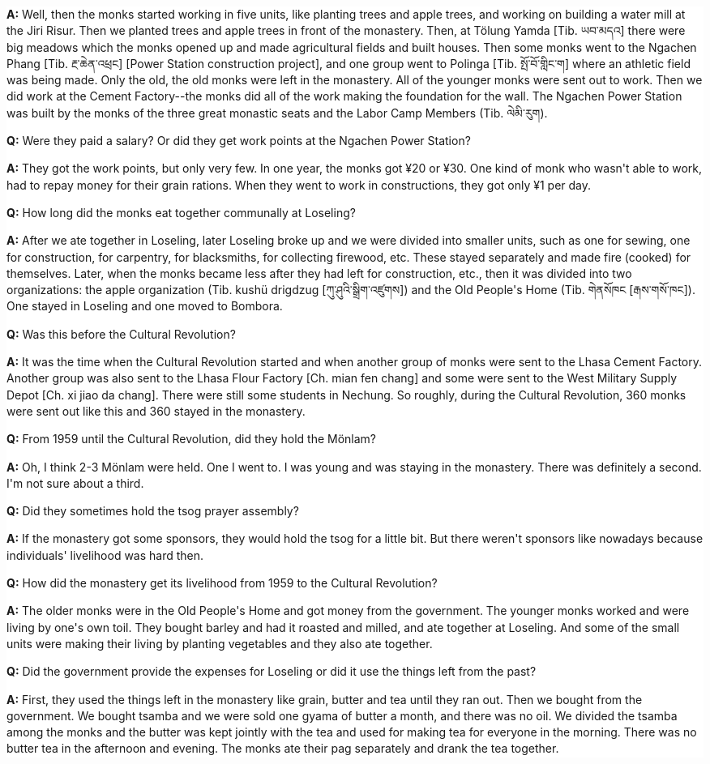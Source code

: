 **A:**  Well, then the monks started working in five units, like planting trees and apple trees, and working on building a water mill at the Jiri Risur. Then we planted trees and apple trees in front of the monastery. Then, at Tölung Yamda [Tib. ཡབ་མདའ] there were big meadows which the monks opened up and made agricultural fields and built houses. Then some monks went to the Ngachen Phang [Tib. རྔ་ཆེན་འཕྲང] [Power Station construction project], and one group went to Polinga [Tib. སྤོ་བོ་གླིང་ག] where an athletic field was being made. Only the old, the old monks were left in the monastery. All of the younger monks were sent out to work. Then we did work at the Cement Factory--the monks did all of the work making the foundation for the wall. The Ngachen Power Station was built by the monks of the three great monastic seats and the Labor Camp Members (Tib. ལེམི་རུག).   

**Q:**  Were they paid a salary? Or did they get work points at the Ngachen Power Station?   

**A:**  They got the work points, but only very few. In one year, the monks got ¥20 or ¥30. One kind of monk who wasn't able to work, had to repay money for their grain rations. When they went to work in constructions, they got only ¥1 per day.   

**Q:**  How long did the monks eat together communally at Loseling?   

**A:**  After we ate together in Loseling, later Loseling broke up and we were divided into smaller units, such as one for sewing, one for construction, for carpentry, for blacksmiths, for collecting firewood, etc. These stayed separately and made fire (cooked) for themselves. Later, when the monks became less after they had left for construction, etc., then it was divided into two organizations: the apple organization (Tib. kushü drigdzug [ཀུ་ཤུའི་སྒྲིག་འཛུགས]) and the Old People's Home (Tib. གེནསོཁང [རྒས་གསོ་ཁང]). One stayed in Loseling and one moved to Bombora.   

**Q:**  Was this before the Cultural Revolution?   

**A:**  It was the time when the Cultural Revolution started and when another group of monks were sent to the Lhasa Cement Factory. Another group was also sent to the Lhasa Flour Factory [Ch. mian fen chang] and some were sent to the West Military Supply Depot [Ch. xi jiao da chang]. There were still some students in Nechung. So roughly, during the Cultural Revolution, 360 monks were sent out like this and 360 stayed in the monastery.   

**Q:**  From 1959 until the Cultural Revolution, did they hold the Mönlam?   

**A:**  Oh, I think 2-3 Mönlam were held. One I went to. I was young and was staying in the monastery. There was definitely a second. I'm not sure about a third.   

**Q:**  Did they sometimes hold the tsog prayer assembly?   

**A:**  If the monastery got some sponsors, they would hold the tsog for a little bit. But there weren't sponsors like nowadays because individuals' livelihood was hard then.   

**Q:**  How did the monastery get its livelihood from 1959 to the Cultural Revolution?   

**A:**  The older monks were in the Old People's Home and got money from the government. The younger monks worked and were living by one's own toil. They bought barley and had it roasted and milled, and ate together at Loseling. And some of the small units were making their living by planting vegetables and they also ate together.   

**Q:**  Did the government provide the expenses for Loseling or did it use the things left from the past?   

**A:**  First, they used the things left in the monastery like grain, butter and tea until they ran out. Then we bought from the government. We bought tsamba and we were sold one gyama of butter a month, and there was no oil. We divided the tsamba among the monks and the butter was kept jointly with the tea and used for making tea for everyone in the morning. There was no butter tea in the afternoon and evening. The monks ate their pag separately and drank the tea together.   
